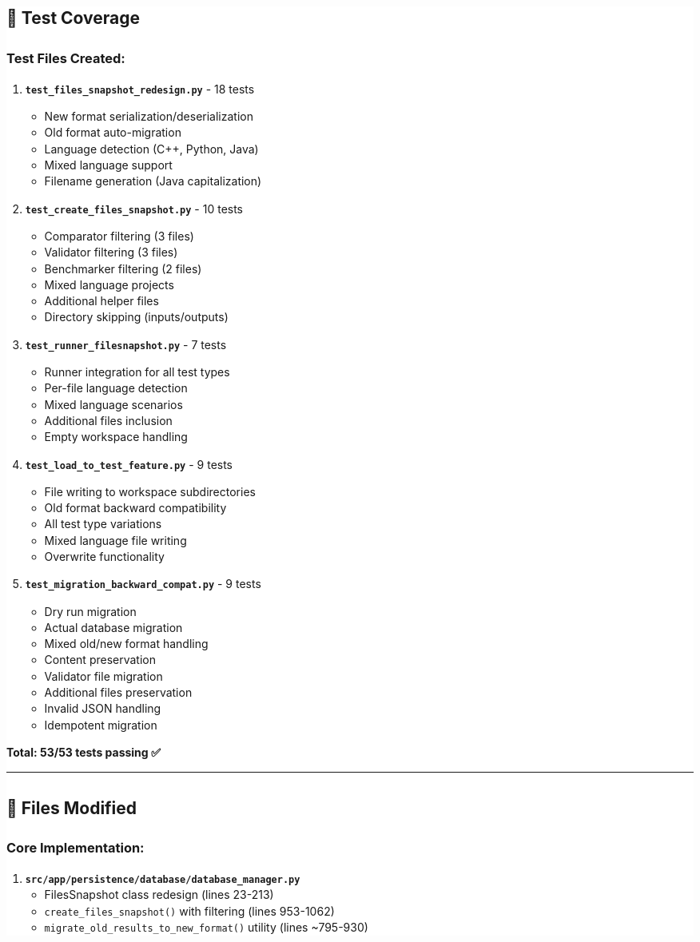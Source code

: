 
## 🧪 Test Coverage

### Test Files Created:

1. **`test_files_snapshot_redesign.py`** - 18 tests
   - New format serialization/deserialization
   - Old format auto-migration
   - Language detection (C++, Python, Java)
   - Mixed language support
   - Filename generation (Java capitalization)
   
2. **`test_create_files_snapshot.py`** - 10 tests
   - Comparator filtering (3 files)
   - Validator filtering (3 files)
   - Benchmarker filtering (2 files)
   - Mixed language projects
   - Additional helper files
   - Directory skipping (inputs/outputs)

3. **`test_runner_filesnapshot.py`** - 7 tests
   - Runner integration for all test types
   - Per-file language detection
   - Mixed language scenarios
   - Additional files inclusion
   - Empty workspace handling

4. **`test_load_to_test_feature.py`** - 9 tests
   - File writing to workspace subdirectories
   - Old format backward compatibility
   - All test type variations
   - Mixed language file writing
   - Overwrite functionality

5. **`test_migration_backward_compat.py`** - 9 tests
   - Dry run migration
   - Actual database migration
   - Mixed old/new format handling
   - Content preservation
   - Validator file migration
   - Additional files preservation
   - Invalid JSON handling
   - Idempotent migration

**Total: 53/53 tests passing ✅**

---

## 📁 Files Modified

### Core Implementation:
1. **`src/app/persistence/database/database_manager.py`**
   - FilesSnapshot class redesign (lines 23-213)
   - `create_files_snapshot()` with filtering (lines 953-1062)
   - `migrate_old_results_to_new_format()` utility (lines ~795-930)
